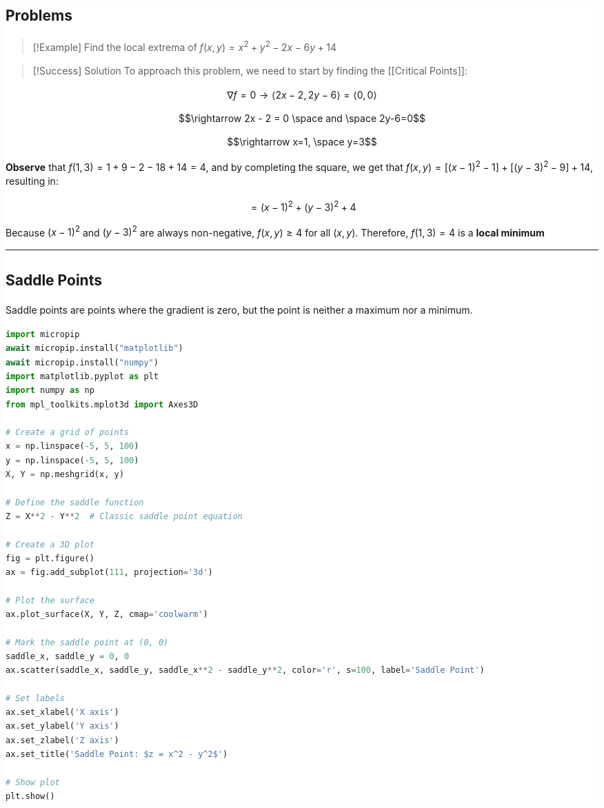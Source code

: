 
## Problems

>[!Example]
> Find the local extrema of $f(x,y) = x^2+y^2-2x-6y+14$

>[!Success] Solution
To approach this problem, we need to start by finding the [[Critical Points]]:

$$\nabla f = 0 \rightarrow \langle 2x-2, 2y-6 \rangle = \langle 0,0 \rangle$$

$$\rightarrow 2x - 2 = 0 \space and \space 2y-6=0$$

$$\rightarrow x=1, \space y=3$$

**Observe** that $f(1,3) = 1 + 9 -2-18+14 = 4$, and by completing the square, we get that $f(x,y) = [(x-1)^2 - 1] + [(y-3)^2-9] +14$, resulting in:

$$= (x-1)^2 + (y-3)^2 +4$$

Because $(x-1)^2$ and $(y-3)^2$ are always non-negative, $f(x,y) \ge 4$ for all $(x,y)$. Therefore, $f(1,3)=4$ is a **local minimum**

---

## Saddle Points

Saddle points are points where the gradient is zero, but the point is neither a maximum nor a minimum.

```python
import micropip
await micropip.install("matplotlib")
await micropip.install("numpy")
import matplotlib.pyplot as plt
import numpy as np
from mpl_toolkits.mplot3d import Axes3D

# Create a grid of points
x = np.linspace(-5, 5, 100)
y = np.linspace(-5, 5, 100)
X, Y = np.meshgrid(x, y)

# Define the saddle function
Z = X**2 - Y**2  # Classic saddle point equation

# Create a 3D plot
fig = plt.figure()
ax = fig.add_subplot(111, projection='3d')

# Plot the surface
ax.plot_surface(X, Y, Z, cmap='coolwarm')

# Mark the saddle point at (0, 0)
saddle_x, saddle_y = 0, 0
ax.scatter(saddle_x, saddle_y, saddle_x**2 - saddle_y**2, color='r', s=100, label='Saddle Point')

# Set labels
ax.set_xlabel('X axis')
ax.set_ylabel('Y axis')
ax.set_zlabel('Z axis')
ax.set_title('Saddle Point: $z = x^2 - y^2$')

# Show plot
plt.show()
```

